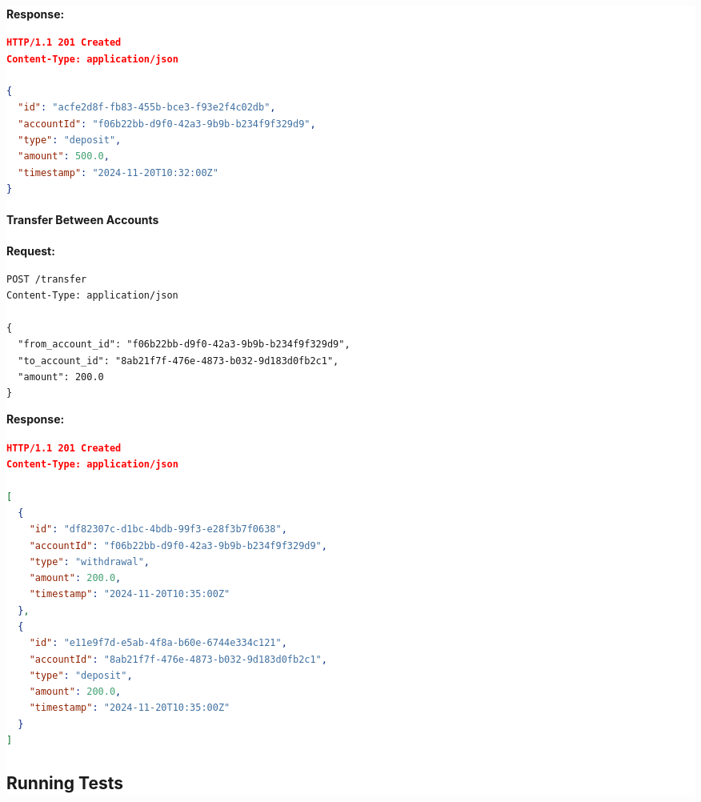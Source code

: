 **Response:**

```json
HTTP/1.1 201 Created
Content-Type: application/json

{
  "id": "acfe2d8f-fb83-455b-bce3-f93e2f4c02db",
  "accountId": "f06b22bb-d9f0-42a3-9b9b-b234f9f329d9",
  "type": "deposit",
  "amount": 500.0,
  "timestamp": "2024-11-20T10:32:00Z"
}
```

#### Transfer Between Accounts

**Request:**

```http
POST /transfer
Content-Type: application/json

{
  "from_account_id": "f06b22bb-d9f0-42a3-9b9b-b234f9f329d9",
  "to_account_id": "8ab21f7f-476e-4873-b032-9d183d0fb2c1",
  "amount": 200.0
}
```

**Response:**

```json
HTTP/1.1 201 Created
Content-Type: application/json

[
  {
    "id": "df82307c-d1bc-4bdb-99f3-e28f3b7f0638",
    "accountId": "f06b22bb-d9f0-42a3-9b9b-b234f9f329d9",
    "type": "withdrawal",
    "amount": 200.0,
    "timestamp": "2024-11-20T10:35:00Z"
  },
  {
    "id": "e11e9f7d-e5ab-4f8a-b60e-6744e334c121",
    "accountId": "8ab21f7f-476e-4873-b032-9d183d0fb2c1",
    "type": "deposit",
    "amount": 200.0,
    "timestamp": "2024-11-20T10:35:00Z"
  }
]
```

## Running Tests
